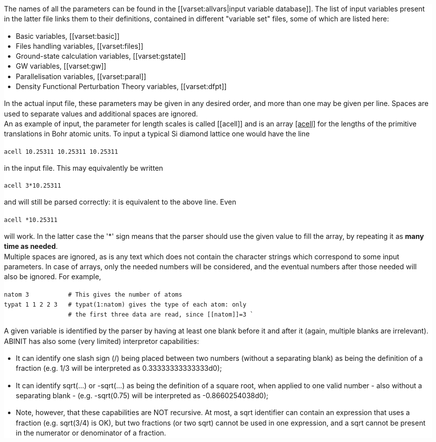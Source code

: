 The names of all the parameters can be found in the [[varset:allvars|input variable database]]. 
The list of input variables present in the latter file links them to their definitions, contained 
in different "variable set" files, some of which are listed here:

  * Basic variables, [[varset:basic]]
  * Files handling variables, [[varset:files]]
  * Ground-state calculation variables, [[varset:gstate]]
  * GW variables, [[varset:gw]]
  * Parallelisation variables, [[varset:paral]]
  * Density Functional Perturbation Theory variables, [[varset:dfpt]]

In the actual input file, these parameters may be given in any desired order,
and more than one may be given per line. 
Spaces are used to separate values and additional spaces are ignored.  
An as example of input, the parameter for length scales is called [[acell]]
and is an array [[acell]](3) for the lengths of the primitive translations in
Bohr atomic units. 
To input a typical Si diamond lattice one would have the line

    acell 10.25311 10.25311 10.25311

in the input file. This may equivalently be written

    acell 3*10.25311

and will still be parsed correctly: it is equivalent to the above line. Even

    acell *10.25311

will work. In the latter case the '*' sign means that the parser should use
the given value to fill the array, by repeating it as **many time as needed**.  
Multiple spaces are ignored, as is any text which does not contain the
character strings which correspond to some input parameters. In case of
arrays, only the needed numbers will be considered, and the eventual numbers
after those needed will also be ignored. For example,

    natom 3           # This gives the number of atoms  
    typat 1 1 2 2 3   # typat(1:natom) gives the type of each atom: only  
                      # the first three data are read, since [[natom]]=3 `  

A given variable is identified by the parser by having at least one blank
before it and after it (again, multiple blanks are irrelevant).  
ABINIT has also some (very limited) interpretor capabilities:

  * It can identify one slash sign (/) being placed between two numbers 
    (without a separating blank) as being the definition of a fraction 
    (e.g. 1/3 will be interpreted as 0.33333333333333d0); 

  * It can identify sqrt(...) or -sqrt(...) as being the definition of a square root, 
    when applied to one valid number - also without a separating blank - 
    (e.g. -sqrt(0.75) will be interpreted as -0.8660254038d0); 

  * Note, however, that these capabilities are NOT recursive. 
    At most, a sqrt identifier can contain an expression that uses a fraction (e.g. sqrt(3/4) is OK), 
    but two fractions (or two sqrt) cannot be used in one expression, and a sqrt cannot be present 
    in the numerator or denominator of a fraction. 
